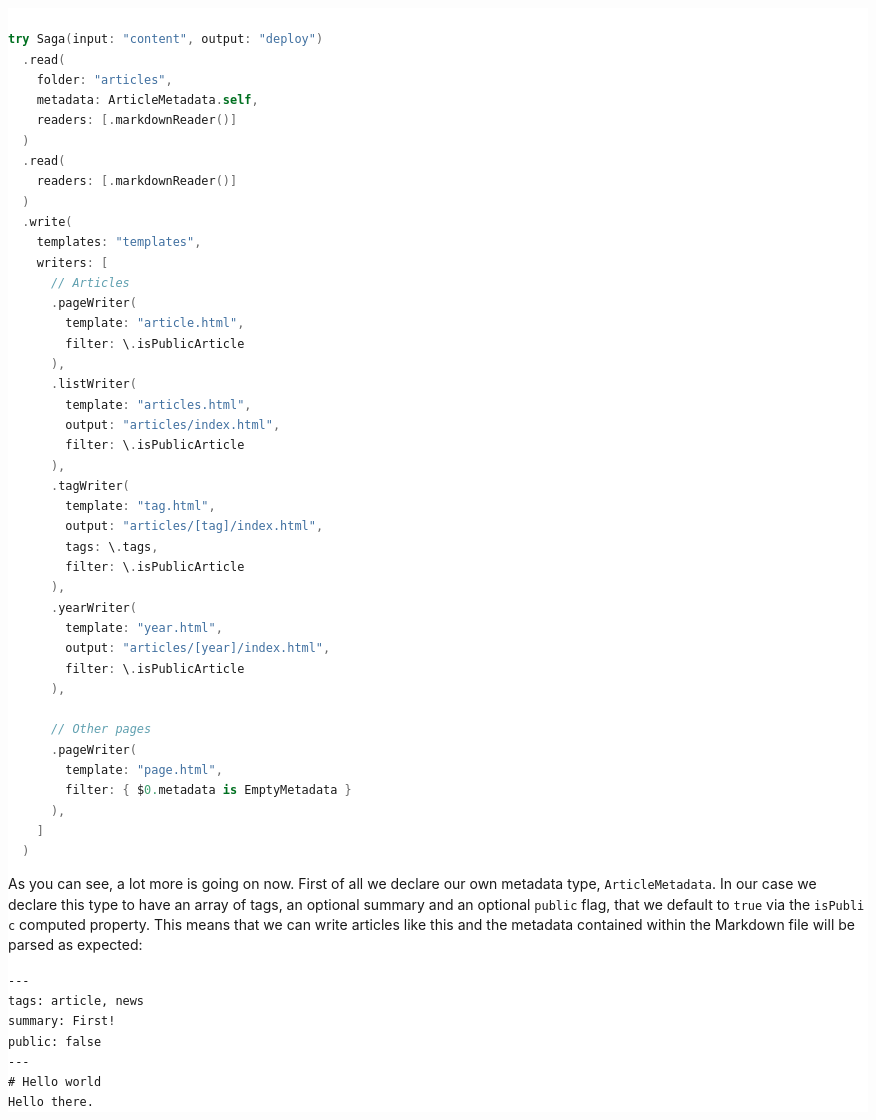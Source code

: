 ``` swift

try Saga(input: "content", output: "deploy")
  .read(
    folder: "articles",
    metadata: ArticleMetadata.self,
    readers: [.markdownReader()]
  )
  .read(
    readers: [.markdownReader()]
  )
  .write(
    templates: "templates",
    writers: [
      // Articles
      .pageWriter(
        template: "article.html", 
        filter: \.isPublicArticle
      ),
      .listWriter(
        template: "articles.html", 
        output: "articles/index.html", 
        filter: \.isPublicArticle
      ),
      .tagWriter(
        template: "tag.html", 
        output: "articles/[tag]/index.html", 
        tags: \.tags, 
        filter: \.isPublicArticle
      ),
      .yearWriter(
        template: "year.html", 
        output: "articles/[year]/index.html", 
        filter: \.isPublicArticle
      ),

      // Other pages
      .pageWriter(
        template: "page.html", 
        filter: { $0.metadata is EmptyMetadata }
      ),
    ]
  )
```

As you can see, a lot more is going on now. First of all we declare our own metadata type, `ArticleMetadata`. In our case we declare this type to have an array of tags, an optional summary and an optional `public` flag, that we default to `true` via the `isPublic` computed property. This means that we can write articles like this and the metadata contained within the Markdown file will be parsed as expected:

```
---
tags: article, news
summary: First!
public: false
---
# Hello world
Hello there.
```
